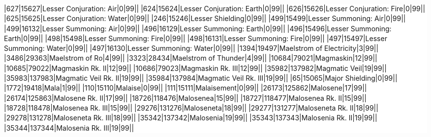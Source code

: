 |627|15627|Lesser Conjuration: Air|0|99||
|624|15624|Lesser Conjuration: Earth|0|99||
|626|15626|Lesser Conjuration: Fire|0|99||
|625|15625|Lesser Conjuration: Water|0|99||
|246|15246|Lesser Shielding|0|99||
|499|15499|Lesser Summoning: Air|0|99||
|499|16132|Lesser Summoning: Air|0|99||
|496|16129|Lesser Summoning: Earth|0|99||
|496|15496|Lesser Summoning: Earth|0|99||
|498|15498|Lesser Summoning: Fire|0|99||
|498|16131|Lesser Summoning: Fire|0|99||
|497|15497|Lesser Summoning: Water|0|99||
|497|16130|Lesser Summoning: Water|0|99||
|1394|19497|Maelstrom of Electricity|3|99||
|3486|29363|Maelstrom of Ro|4|99||
|3323|28434|Maelstrom of Thunder|4|99||
|10684|79021|Magmaskin|12|99||
|10685|79022|Magmaskin Rk. II|12|99||
|10686|79023|Magmaskin Rk. III|12|99||
|35982|137982|Magmatic Veil|19|99||
|35983|137983|Magmatic Veil Rk. II|19|99||
|35984|137984|Magmatic Veil Rk. III|19|99||
|65|15065|Major Shielding|0|99||
|1772|19418|Mala|1|99||
|110|15110|Malaise|0|99||
|111|15111|Malaisement|0|99||
|26173|125862|Malosene|17|99||
|26174|125863|Malosene Rk. II|17|99||
|18726|118476|Malosenea|15|99||
|18727|118477|Malosenea Rk. II|15|99||
|18728|118478|Malosenea Rk. III|15|99||
|29276|131276|Maloseneta|18|99||
|29277|131277|Maloseneta Rk. II|18|99||
|29278|131278|Maloseneta Rk. III|18|99||
|35342|137342|Malosenia|19|99||
|35343|137343|Malosenia Rk. II|19|99||
|35344|137344|Malosenia Rk. III|19|99||
